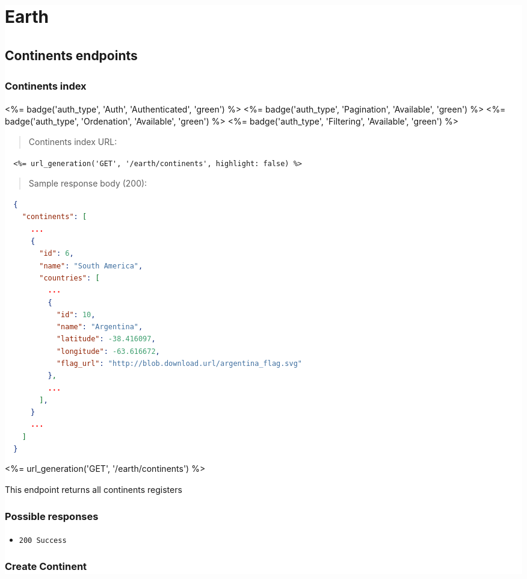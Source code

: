 # Earth

## Continents endpoints

### Continents index

<%= badge('auth_type', 'Auth', 'Authenticated', 'green') %>
<%= badge('auth_type', 'Pagination', 'Available', 'green') %>
<%= badge('auth_type', 'Ordenation', 'Available', 'green') %>
<%= badge('auth_type', 'Filtering', 'Available', 'green') %>

> Continents index URL:

```plain
  <%= url_generation('GET', '/earth/continents', highlight: false) %>
```

> Sample response body (200):

```json
  {
    "continents": [
      ...
      {
        "id": 6,
        "name": "South America",
        "countries": [
          ...
          {
            "id": 10,
            "name": "Argentina",
            "latitude": -38.416097,
            "longitude": -63.616672,
            "flag_url": "http://blob.download.url/argentina_flag.svg"
          },
          ...
        ],
      }
      ...
    ]
  }
```

<%= url_generation('GET', '/earth/continents') %>

This endpoint returns all continents registers

### Possible responses

- `200 Success`

### Create Continent
